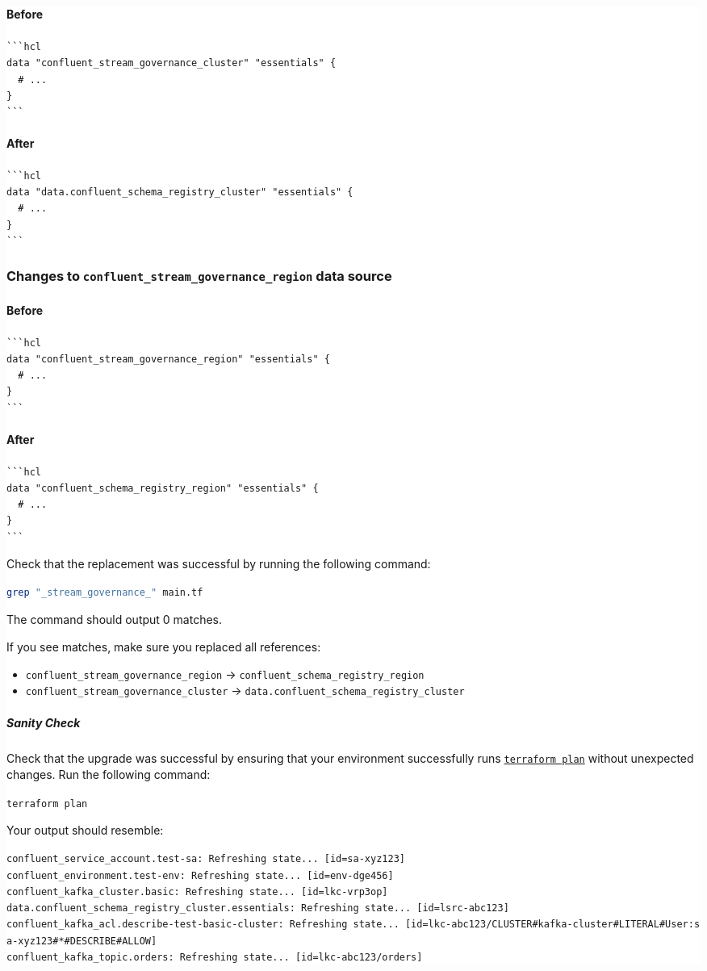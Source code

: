 #### Before
    ```hcl
    data "confluent_stream_governance_cluster" "essentials" {
      # ...
    }
    ```

#### After
    ```hcl
    data "data.confluent_schema_registry_cluster" "essentials" {
      # ...
    }
    ```

### Changes to `confluent_stream_governance_region` data source

  #### Before
    ```hcl
    data "confluent_stream_governance_region" "essentials" {
      # ...
    }
    ```

  #### After
    ```hcl
    data "confluent_schema_registry_region" "essentials" {
      # ...
    }
    ```

Check that the replacement was successful by running the following command:
```bash
grep "_stream_governance_" main.tf
```

The command should output 0 matches.

If you see matches, make sure you replaced all references:

* `confluent_stream_governance_region` -> `confluent_schema_registry_region`
* `confluent_stream_governance_cluster` -> `data.confluent_schema_registry_cluster`

##### Sanity Check

Check that the upgrade was successful by ensuring that your environment
successfully runs [`terraform plan`](https://www.terraform.io/docs/commands/plan.html)
without unexpected changes. Run the following command:
```bash
terraform plan
```
Your output should resemble:
```
confluent_service_account.test-sa: Refreshing state... [id=sa-xyz123]
confluent_environment.test-env: Refreshing state... [id=env-dge456]
confluent_kafka_cluster.basic: Refreshing state... [id=lkc-vrp3op]
data.confluent_schema_registry_cluster.essentials: Refreshing state... [id=lsrc-abc123]
confluent_kafka_acl.describe-test-basic-cluster: Refreshing state... [id=lkc-abc123/CLUSTER#kafka-cluster#LITERAL#User:sa-xyz123#*#DESCRIBE#ALLOW]
confluent_kafka_topic.orders: Refreshing state... [id=lkc-abc123/orders]
```